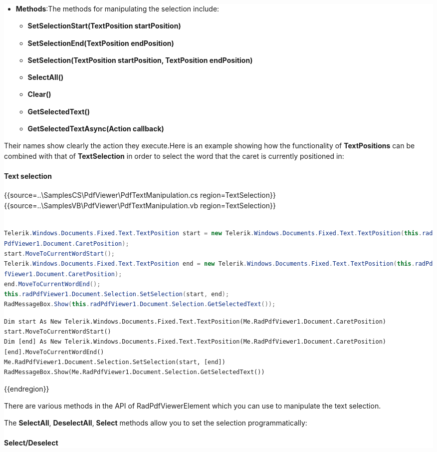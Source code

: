 * __Methods__:The methods for manipulating the selection include:

  * __SetSelectionStart(TextPosition startPosition)__
  
  * __SetSelectionEnd(TextPosition endPosition)__
  
  * __SetSelection(TextPosition startPosition, TextPosition endPosition)__
  
  * __SelectAll()__
  
  * __Clear()__
  
  * __GetSelectedText()__
  
  * __GetSelectedTextAsync(Action<string> callback)__
 
Their names show clearly the action they execute.Here is an example showing how the functionality of __TextPositions__ can be combined with that of __TextSelection__ in order to select the word that the caret is currently positioned in:
   
#### Text selection

{{source=..\SamplesCS\PdfViewer\PdfTextManipulation.cs region=TextSelection}} 
{{source=..\SamplesVB\PdfViewer\PdfTextManipulation.vb region=TextSelection}} 

````C#
            
Telerik.Windows.Documents.Fixed.Text.TextPosition start = new Telerik.Windows.Documents.Fixed.Text.TextPosition(this.radPdfViewer1.Document.CaretPosition);
start.MoveToCurrentWordStart();
Telerik.Windows.Documents.Fixed.Text.TextPosition end = new Telerik.Windows.Documents.Fixed.Text.TextPosition(this.radPdfViewer1.Document.CaretPosition);
end.MoveToCurrentWordEnd();
this.radPdfViewer1.Document.Selection.SetSelection(start, end);
RadMessageBox.Show(this.radPdfViewer1.Document.Selection.GetSelectedText());

````
````VB.NET
Dim start As New Telerik.Windows.Documents.Fixed.Text.TextPosition(Me.RadPdfViewer1.Document.CaretPosition)
start.MoveToCurrentWordStart()
Dim [end] As New Telerik.Windows.Documents.Fixed.Text.TextPosition(Me.RadPdfViewer1.Document.CaretPosition)
[end].MoveToCurrentWordEnd()
Me.RadPdfViewer1.Document.Selection.SetSelection(start, [end])
RadMessageBox.Show(Me.RadPdfViewer1.Document.Selection.GetSelectedText())

````

{{endregion}}

There are various methods in the API of RadPdfViewerElement which you can use to manipulate the text selection.

The __SelectAll__, __DeselectAll__, __Select__ methods allow you to set the selection programmatically:

#### Select/Deselect

